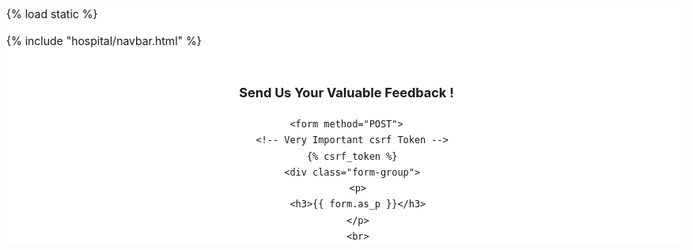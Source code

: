 <!DOCTYPE html>
{% load static %}
<html lang="en" dir="ltr">

<head>
  <meta name="viewport" content="width=device-width, initial-scale=1, shrink-to-fit=no">

  <title>LazyCoder || sumit</title>


</head>

<body>

  {% include "hospital/navbar.html" %}
  <br><br>

  <center>
    <h3 class='alert alert-success'>Send Us Your Valuable Feedback !</h3>

    <form method="POST">
      <!-- Very Important csrf Token -->
      {% csrf_token %}
      <div class="form-group">
        <p>
        <h3>{{ form.as_p }}</h3>
        </p>
        <br>
